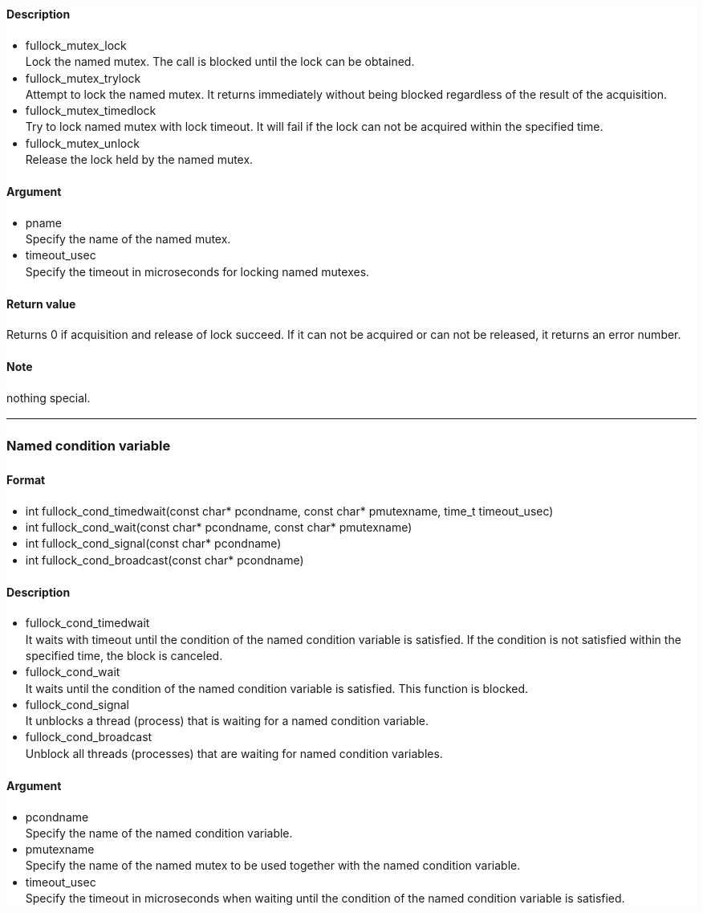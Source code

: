 #### Description
- fullock_mutex_lock  
  Lock the named mutex. The call is blocked until the lock can be obtained.
- fullock_mutex_trylock  
  Attempt to lock the named mutex. It returns immediately without being blocked regardless of the result of the acquisition.
- fullock_mutex_timedlock  
  Try to lock named mutex with lock timeout. It will fail if the lock can not be acquired within the specified time.
- fullock_mutex_unlock  
  Release the lock held by the named mutex.

#### Argument
- pname  
  Specify the name of the named mutex.
- timeout_usec  
  Specify the timeout in microseconds for locking named mutexes.

#### Return value
Returns 0 if acquisition and release of lock succeed. If it can not be acquired or can not be released, it returns an error number.

#### Note
nothing special.


***

### <a name="NAMEDCOND"> Named condition variable

#### Format
- int fullock_cond_timedwait(const char* pcondname, const char* pmutexname, time_t timeout_usec)
- int fullock_cond_wait(const char* pcondname, const char* pmutexname)
- int fullock_cond_signal(const char* pcondname)
- int fullock_cond_broadcast(const char* pcondname)

#### Description
- fullock_cond_timedwait  
  It waits with timeout until the condition of the named condition variable is satisfied. If the condition is not satisfied within the specified time, the block is canceled.
- fullock_cond_wait  
  It waits until the condition of the named condition variable is satisfied. This function is blocked.
- fullock_cond_signal  
  It unblocks a thread (process) that is waiting for a named condition variable.
- fullock_cond_broadcast  
  Unblock all threads (processes) that are waiting for named condition variables.

#### Argument
- pcondname  
  Specify the name of the named condition variable.
- pmutexname  
  Specify the name of the named mutex to be used together with the named condition variable.
- timeout_usec  
  Specify the timeout in microseconds when waiting until the condition of the named condition variable is satisfied.
